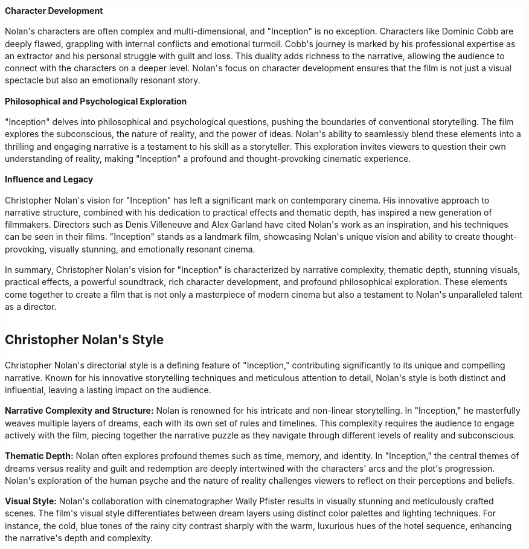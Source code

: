 **Character Development**

Nolan's characters are often complex and multi-dimensional, and "Inception" is no exception. Characters like Dominic Cobb are deeply flawed, grappling with internal conflicts and emotional turmoil. Cobb's journey is marked by his professional expertise as an extractor and his personal struggle with guilt and loss. This duality adds richness to the narrative, allowing the audience to connect with the characters on a deeper level. Nolan's focus on character development ensures that the film is not just a visual spectacle but also an emotionally resonant story.

**Philosophical and Psychological Exploration**

"Inception" delves into philosophical and psychological questions, pushing the boundaries of conventional storytelling. The film explores the subconscious, the nature of reality, and the power of ideas. Nolan's ability to seamlessly blend these elements into a thrilling and engaging narrative is a testament to his skill as a storyteller. This exploration invites viewers to question their own understanding of reality, making "Inception" a profound and thought-provoking cinematic experience.

**Influence and Legacy**

Christopher Nolan's vision for "Inception" has left a significant mark on contemporary cinema. His innovative approach to narrative structure, combined with his dedication to practical effects and thematic depth, has inspired a new generation of filmmakers. Directors such as Denis Villeneuve and Alex Garland have cited Nolan's work as an inspiration, and his techniques can be seen in their films. "Inception" stands as a landmark film, showcasing Nolan's unique vision and ability to create thought-provoking, visually stunning, and emotionally resonant cinema.

In summary, Christopher Nolan's vision for "Inception" is characterized by narrative complexity, thematic depth, stunning visuals, practical effects, a powerful soundtrack, rich character development, and profound philosophical exploration. These elements come together to create a film that is not only a masterpiece of modern cinema but also a testament to Nolan's unparalleled talent as a director.
## Christopher Nolan's Style
Christopher Nolan's directorial style is a defining feature of "Inception," contributing significantly to its unique and compelling narrative. Known for his innovative storytelling techniques and meticulous attention to detail, Nolan's style is both distinct and influential, leaving a lasting impact on the audience.

**Narrative Complexity and Structure:**
Nolan is renowned for his intricate and non-linear storytelling. In "Inception," he masterfully weaves multiple layers of dreams, each with its own set of rules and timelines. This complexity requires the audience to engage actively with the film, piecing together the narrative puzzle as they navigate through different levels of reality and subconscious.

**Thematic Depth:**
Nolan often explores profound themes such as time, memory, and identity. In "Inception," the central themes of dreams versus reality and guilt and redemption are deeply intertwined with the characters' arcs and the plot's progression. Nolan's exploration of the human psyche and the nature of reality challenges viewers to reflect on their perceptions and beliefs.

**Visual Style:**
Nolan's collaboration with cinematographer Wally Pfister results in visually stunning and meticulously crafted scenes. The film's visual style differentiates between dream layers using distinct color palettes and lighting techniques. For instance, the cold, blue tones of the rainy city contrast sharply with the warm, luxurious hues of the hotel sequence, enhancing the narrative's depth and complexity.
